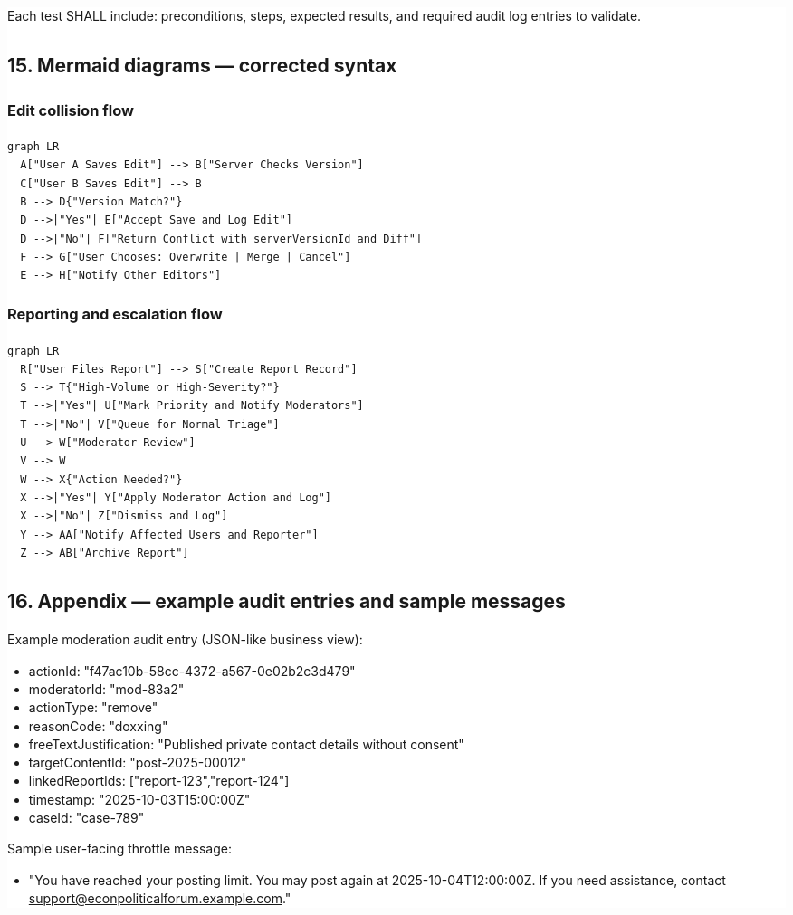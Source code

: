 Each test SHALL include: preconditions, steps, expected results, and required audit log entries to validate.

## 15. Mermaid diagrams — corrected syntax

### Edit collision flow

```mermaid
graph LR
  A["User A Saves Edit"] --> B["Server Checks Version"]
  C["User B Saves Edit"] --> B
  B --> D{"Version Match?"}
  D -->|"Yes"| E["Accept Save and Log Edit"]
  D -->|"No"| F["Return Conflict with serverVersionId and Diff"]
  F --> G["User Chooses: Overwrite | Merge | Cancel"]
  E --> H["Notify Other Editors"]
```

### Reporting and escalation flow

```mermaid
graph LR
  R["User Files Report"] --> S["Create Report Record"]
  S --> T{"High-Volume or High-Severity?"}
  T -->|"Yes"| U["Mark Priority and Notify Moderators"]
  T -->|"No"| V["Queue for Normal Triage"]
  U --> W["Moderator Review"]
  V --> W
  W --> X{"Action Needed?"}
  X -->|"Yes"| Y["Apply Moderator Action and Log"]
  X -->|"No"| Z["Dismiss and Log"]
  Y --> AA["Notify Affected Users and Reporter"]
  Z --> AB["Archive Report"]
```

## 16. Appendix — example audit entries and sample messages

Example moderation audit entry (JSON-like business view):

- actionId: "f47ac10b-58cc-4372-a567-0e02b2c3d479"
- moderatorId: "mod-83a2"
- actionType: "remove"
- reasonCode: "doxxing"
- freeTextJustification: "Published private contact details without consent"
- targetContentId: "post-2025-00012"
- linkedReportIds: ["report-123","report-124"]
- timestamp: "2025-10-03T15:00:00Z"
- caseId: "case-789"

Sample user-facing throttle message:
- "You have reached your posting limit. You may post again at 2025-10-04T12:00:00Z. If you need assistance, contact support@econpoliticalforum.example.com."
